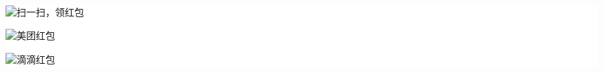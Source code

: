 ![扫一扫，领红包](https://raw.gitcode.com/user-images/assets/5027920/84b09492-5f26-4c39-8e30-f056839d1993/6152d8017a3595256e51cbd9e08e148b.png '6152d8017a3595256e51cbd9e08e148b.png')
  

![美团红包](https://raw.gitcode.com/user-images/assets/5027920/6aa9a60e-bb4a-423c-a75d-cbd6ecf6f370/4dbea2fec93c415c75311666f19a1022.jpg '4dbea2fec93c415c75311666f19a1022.jpg')

![滴滴红包](https://raw.gitcode.com/user-images/assets/5027920/d79c7834-a008-4512-a8ca-88a0b5a990a5/c14141a45d3b671ae94a11bd0556d1dc.jpg 'c14141a45d3b671ae94a11bd0556d1dc.jpg')


